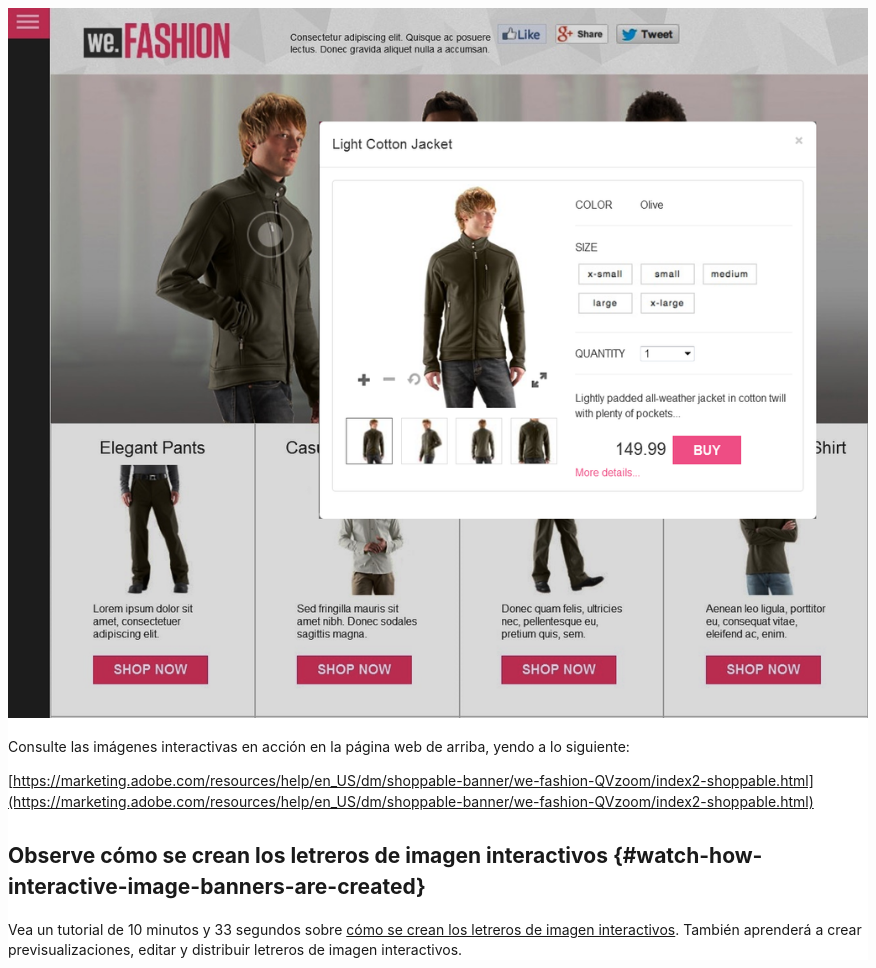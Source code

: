 ![chlimage_1-368](assets/chlimage_1-368.png)

Consulte las imágenes interactivas en acción en la página web de arriba, yendo a lo siguiente:

[https://marketing.adobe.com/resources/help/en_US/dm/shoppable-banner/we-fashion-QVzoom/index2-shoppable.html](https://marketing.adobe.com/resources/help/en_US/dm/shoppable-banner/we-fashion-QVzoom/index2-shoppable.html)

## Observe cómo se crean los letreros de imagen interactivos {#watch-how-interactive-image-banners-are-created}

Vea un tutorial de 10 minutos y 33 segundos sobre [cómo se crean los letreros de imagen interactivos](https://s7d5.scene7.com/s7viewers/html5/VideoViewer.html?videoserverurl=https://s7d5.scene7.com/is/content/&amp;emailurl=https://s7d5.scene7.com/s7/emailFriend&amp;serverUrl=https://s7d5.scene7.com/is/image/&amp;config=Scene7SharedAssets/Universal_HTML5_Video_social&amp;contenturl=https://s7d5.scene7.com/skins/&amp;asset=S7tutorials/InteractiveCarouselBanner). También aprenderá a crear previsualizaciones, editar y distribuir letreros de imagen interactivos.
